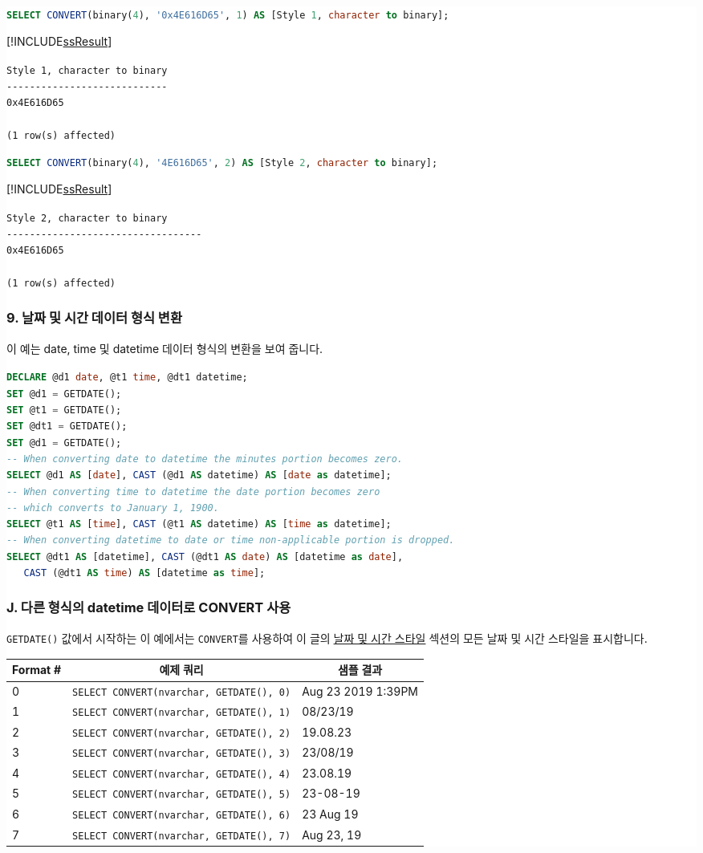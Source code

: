 ```sql
SELECT CONVERT(binary(4), '0x4E616D65', 1) AS [Style 1, character to binary];  
```  
  
[!INCLUDE[ssResult](../../includes/ssresult-md.md)]
  
```  
Style 1, character to binary
---------------------------- 
0x4E616D65

(1 row(s) affected)  
```  

```sql
SELECT CONVERT(binary(4), '4E616D65', 2) AS [Style 2, character to binary];  
```  
  
[!INCLUDE[ssResult](../../includes/ssresult-md.md)]
  
```  
Style 2, character to binary  
----------------------------------  
0x4E616D65

(1 row(s) affected)  
```  
  
### <a name="i-converting-date-and-time-data-types"></a>9\. 날짜 및 시간 데이터 형식 변환  
이 예는 date, time 및 datetime 데이터 형식의 변환을 보여 줍니다.
  
```sql
DECLARE @d1 date, @t1 time, @dt1 datetime;  
SET @d1 = GETDATE();  
SET @t1 = GETDATE();  
SET @dt1 = GETDATE();  
SET @d1 = GETDATE();  
-- When converting date to datetime the minutes portion becomes zero.  
SELECT @d1 AS [date], CAST (@d1 AS datetime) AS [date as datetime];  
-- When converting time to datetime the date portion becomes zero   
-- which converts to January 1, 1900.  
SELECT @t1 AS [time], CAST (@t1 AS datetime) AS [time as datetime];  
-- When converting datetime to date or time non-applicable portion is dropped.  
SELECT @dt1 AS [datetime], CAST (@dt1 AS date) AS [datetime as date], 
   CAST (@dt1 AS time) AS [datetime as time];  
```  

### <a name="j-using-convert-with-datetime-data-in-different-formats"></a>J. 다른 형식의 datetime 데이터로 CONVERT 사용  
`GETDATE()` 값에서 시작하는 이 예에서는 `CONVERT`를 사용하여 이 글의 [날짜 및 시간 스타일](#date-and-time-styles) 섹션의 모든 날짜 및 시간 스타일을 표시합니다.

|Format #|예제 쿼리|샘플 결과|
|--------|------------------------------------|------------------|
|0|`SELECT CONVERT(nvarchar, GETDATE(), 0)`|Aug 23 2019  1:39PM|
|1|`SELECT CONVERT(nvarchar, GETDATE(), 1)`|08/23/19|
|2|`SELECT CONVERT(nvarchar, GETDATE(), 2)`|19.08.23|
|3|`SELECT CONVERT(nvarchar, GETDATE(), 3)`|23/08/19|
|4|`SELECT CONVERT(nvarchar, GETDATE(), 4)`|23.08.19|
|5|`SELECT CONVERT(nvarchar, GETDATE(), 5)`|23-08-19|
|6|`SELECT CONVERT(nvarchar, GETDATE(), 6)`|23 Aug 19|
|7|`SELECT CONVERT(nvarchar, GETDATE(), 7)`|Aug 23, 19|